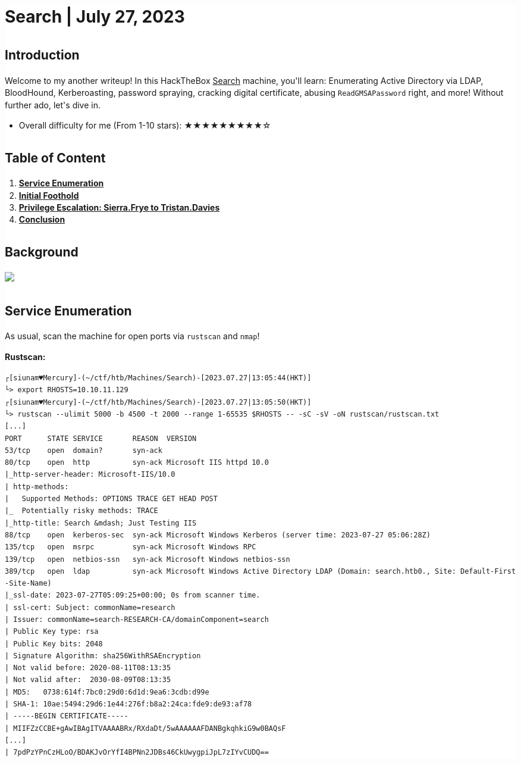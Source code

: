 # Search | July 27, 2023

## Introduction

Welcome to my another writeup! In this HackTheBox [Search](https://app.hackthebox.com/machines/Search) machine, you'll learn: Enumerating Active Directory via LDAP, BloodHound, Kerberoasting, password spraying, cracking digital certificate, abusing `ReadGMSAPassword` right, and more! Without further ado, let's dive in.

- Overall difficulty for me (From 1-10 stars): ★★★★★★★★★☆

## Table of Content

1. **[Service Enumeration](#service-enumeration)**
2. **[Initial Foothold](#initial-foothold)**
3. **[Privilege Escalation: Sierra.Frye to Tristan.Davies](#privilege-escalation)**
4. **[Conclusion](#conclusion)**

## Background

![](https://raw.githubusercontent.com/siunam321/CTF-Writeups/main/HackTheBox/Search/images/Search.png)

## Service Enumeration

As usual, scan the machine for open ports via `rustscan` and `nmap`!

**Rustscan:**
```shell
┌[siunam♥Mercury]-(~/ctf/htb/Machines/Search)-[2023.07.27|13:05:44(HKT)]
└> export RHOSTS=10.10.11.129            
┌[siunam♥Mercury]-(~/ctf/htb/Machines/Search)-[2023.07.27|13:05:50(HKT)]
└> rustscan --ulimit 5000 -b 4500 -t 2000 --range 1-65535 $RHOSTS -- -sC -sV -oN rustscan/rustscan.txt
[...]
PORT      STATE SERVICE       REASON  VERSION
53/tcp    open  domain?       syn-ack
80/tcp    open  http          syn-ack Microsoft IIS httpd 10.0
|_http-server-header: Microsoft-IIS/10.0
| http-methods: 
|   Supported Methods: OPTIONS TRACE GET HEAD POST
|_  Potentially risky methods: TRACE
|_http-title: Search &mdash; Just Testing IIS
88/tcp    open  kerberos-sec  syn-ack Microsoft Windows Kerberos (server time: 2023-07-27 05:06:28Z)
135/tcp   open  msrpc         syn-ack Microsoft Windows RPC
139/tcp   open  netbios-ssn   syn-ack Microsoft Windows netbios-ssn
389/tcp   open  ldap          syn-ack Microsoft Windows Active Directory LDAP (Domain: search.htb0., Site: Default-First-Site-Name)
|_ssl-date: 2023-07-27T05:09:25+00:00; 0s from scanner time.
| ssl-cert: Subject: commonName=research
| Issuer: commonName=search-RESEARCH-CA/domainComponent=search
| Public Key type: rsa
| Public Key bits: 2048
| Signature Algorithm: sha256WithRSAEncryption
| Not valid before: 2020-08-11T08:13:35
| Not valid after:  2030-08-09T08:13:35
| MD5:   0738:614f:7bc0:29d0:6d1d:9ea6:3cdb:d99e
| SHA-1: 10ae:5494:29d6:1e44:276f:b8a2:24ca:fde9:de93:af78
| -----BEGIN CERTIFICATE-----
| MIIFZzCCBE+gAwIBAgITVAAAABRx/RXdaDt/5wAAAAAAFDANBgkqhkiG9w0BAQsF
[...]
| 7pdPzYPnCzHLoO/BDAKJvOrYfI4BPNn2JDBs46CkUwygpiJpL7zIYvCUDQ==
```